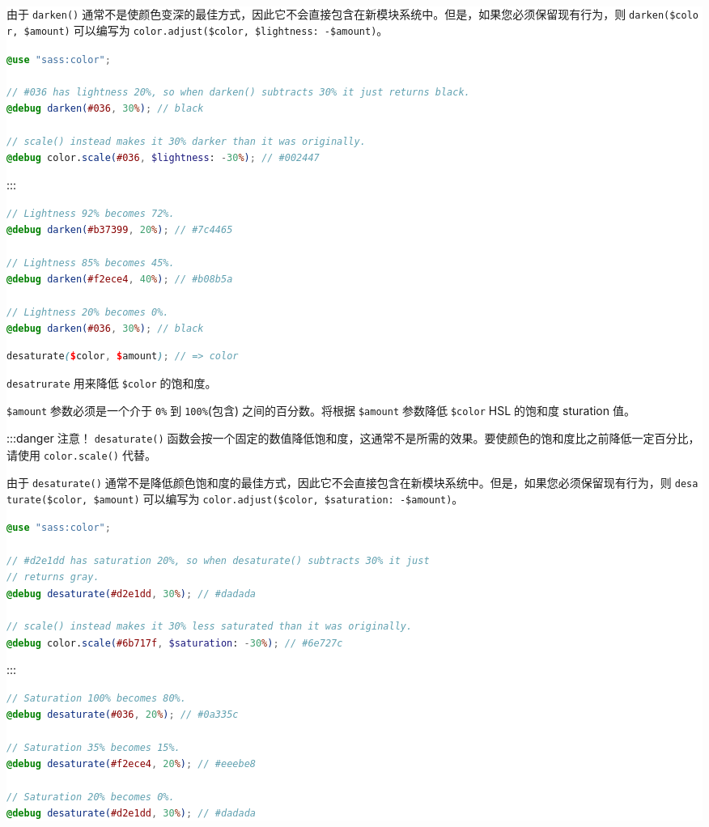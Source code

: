 由于 `darken()` 通常不是使颜色变深的最佳方式，因此它不会直接包含在新模块系统中。但是，如果您必须保留现有行为，则 `darken($color, $amount)` 可以编写为 `color.adjust($color, $lightness: -$amount)`。

```scss
@use "sass:color";

// #036 has lightness 20%, so when darken() subtracts 30% it just returns black.
@debug darken(#036, 30%); // black

// scale() instead makes it 30% darker than it was originally.
@debug color.scale(#036, $lightness: -30%); // #002447
```

:::

```scss
// Lightness 92% becomes 72%.
@debug darken(#b37399, 20%); // #7c4465

// Lightness 85% becomes 45%.
@debug darken(#f2ece4, 40%); // #b08b5a

// Lightness 20% becomes 0%.
@debug darken(#036, 30%); // black
```

```scss
desaturate($color, $amount); // => color
```

`desatrurate` 用来降低 `$color` 的饱和度。

`$amount` 参数必须是一个介于 `0%` 到 `100%`(包含) 之间的百分数。将根据 `$amount` 参数降低 `$color` HSL 的饱和度 sturation 值。

:::danger 注意！
`desaturate()` 函数会按一个固定的数值降低饱和度，这通常不是所需的效果。要使颜色的饱和度比之前降低一定百分比，请使用 `color.scale()` 代替。

由于 `desaturate()` 通常不是降低颜色饱和度的最佳方式，因此它不会直接包含在新模块系统中。但是，如果您必须保留现有行为，则 `desaturate($color, $amount)` 可以编写为 `color.adjust($color, $saturation: -$amount)`。

```scss
@use "sass:color";

// #d2e1dd has saturation 20%, so when desaturate() subtracts 30% it just
// returns gray.
@debug desaturate(#d2e1dd, 30%); // #dadada

// scale() instead makes it 30% less saturated than it was originally.
@debug color.scale(#6b717f, $saturation: -30%); // #6e727c
```

:::

```scss
// Saturation 100% becomes 80%.
@debug desaturate(#036, 20%); // #0a335c

// Saturation 35% becomes 15%.
@debug desaturate(#f2ece4, 20%); // #eeebe8

// Saturation 20% becomes 0%.
@debug desaturate(#d2e1dd, 30%); // #dadada
```
